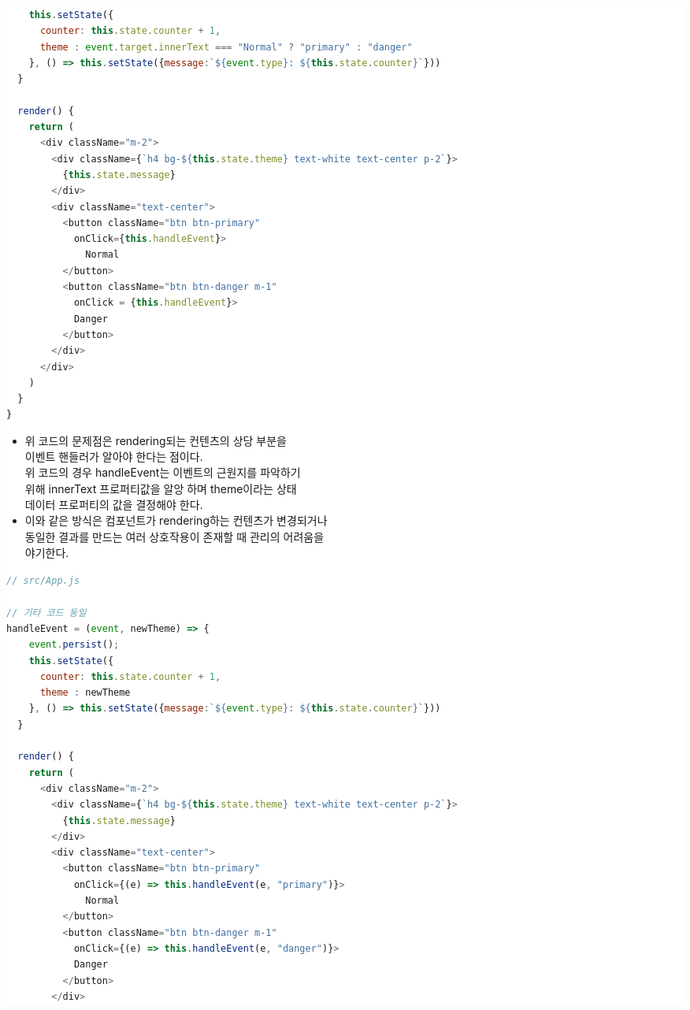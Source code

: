 ```js
    this.setState({
      counter: this.state.counter + 1,
      theme : event.target.innerText === "Normal" ? "primary" : "danger"
    }, () => this.setState({message:`${event.type}: ${this.state.counter}`}))
  }

  render() {
    return (
      <div className="m-2">
        <div className={`h4 bg-${this.state.theme} text-white text-center p-2`}>
          {this.state.message}
        </div>
        <div className="text-center">
          <button className="btn btn-primary"
            onClick={this.handleEvent}>
              Normal
          </button>
          <button className="btn btn-danger m-1"
            onClick = {this.handleEvent}>
            Danger
          </button>
        </div>
      </div>
    )
  }
}
```
* 위 코드의 문제점은 rendering되는 컨텐츠의 상당 부분을   
  이벤트 핸들러가 알아야 한다는 점이다.   
  위 코드의 경우 handleEvent는 이벤트의 근원지를 파악하기   
  위해 innerText 프로퍼티값을 알앙 하며 theme이라는 상태   
  데이터 프로퍼티의 값을 결정해야 한다.
* 이와 같은 방식은 컴포넌트가 rendering하는 컨텐츠가 변경되거나   
  동일한 결과를 만드는 여러 상호작용이 존재할 때 관리의 어려움을   
  야기한다.
```js
// src/App.js

// 기타 코드 동일
handleEvent = (event, newTheme) => {
    event.persist();
    this.setState({
      counter: this.state.counter + 1,
      theme : newTheme
    }, () => this.setState({message:`${event.type}: ${this.state.counter}`}))
  }

  render() {
    return (
      <div className="m-2">
        <div className={`h4 bg-${this.state.theme} text-white text-center p-2`}>
          {this.state.message}
        </div>
        <div className="text-center">
          <button className="btn btn-primary"
            onClick={(e) => this.handleEvent(e, "primary")}>
              Normal
          </button>
          <button className="btn btn-danger m-1"
            onClick={(e) => this.handleEvent(e, "danger")}>
            Danger
          </button>
        </div>
```